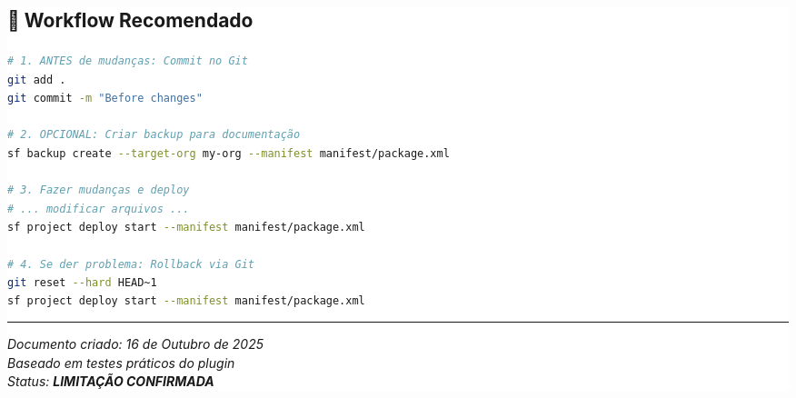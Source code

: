 
## 🎯 Workflow Recomendado

```bash
# 1. ANTES de mudanças: Commit no Git
git add .
git commit -m "Before changes"

# 2. OPCIONAL: Criar backup para documentação
sf backup create --target-org my-org --manifest manifest/package.xml

# 3. Fazer mudanças e deploy
# ... modificar arquivos ...
sf project deploy start --manifest manifest/package.xml

# 4. Se der problema: Rollback via Git
git reset --hard HEAD~1
sf project deploy start --manifest manifest/package.xml
```

---

*Documento criado: 16 de Outubro de 2025*  
*Baseado em testes práticos do plugin*  
*Status: **LIMITAÇÃO CONFIRMADA***

